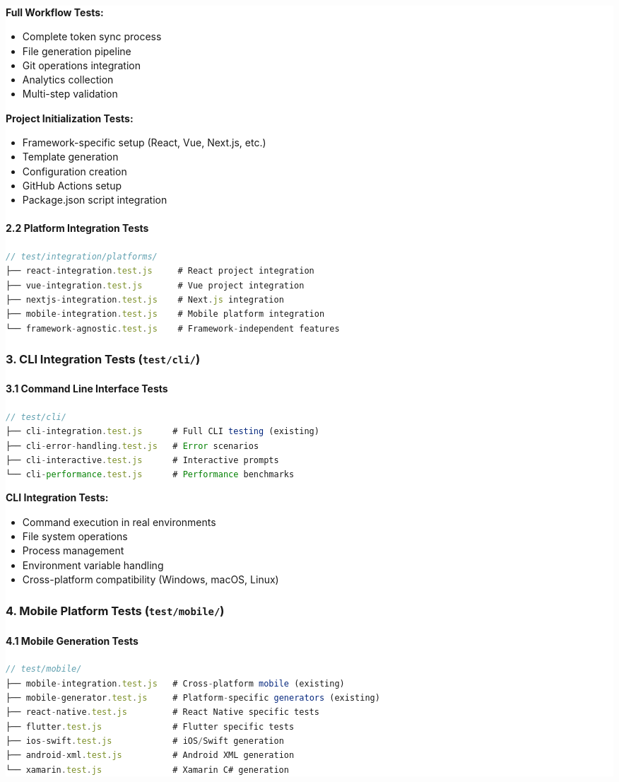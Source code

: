 **Full Workflow Tests:**
- Complete token sync process
- File generation pipeline
- Git operations integration
- Analytics collection
- Multi-step validation

**Project Initialization Tests:**
- Framework-specific setup (React, Vue, Next.js, etc.)
- Template generation
- Configuration creation
- GitHub Actions setup
- Package.json script integration

#### 2.2 Platform Integration Tests
```javascript
// test/integration/platforms/
├── react-integration.test.js     # React project integration
├── vue-integration.test.js       # Vue project integration
├── nextjs-integration.test.js    # Next.js integration
├── mobile-integration.test.js    # Mobile platform integration
└── framework-agnostic.test.js    # Framework-independent features
```

### 3. CLI Integration Tests (`test/cli/`)

#### 3.1 Command Line Interface Tests
```javascript
// test/cli/
├── cli-integration.test.js      # Full CLI testing (existing)
├── cli-error-handling.test.js   # Error scenarios
├── cli-interactive.test.js      # Interactive prompts
└── cli-performance.test.js      # Performance benchmarks
```

**CLI Integration Tests:**
- Command execution in real environments
- File system operations
- Process management
- Environment variable handling
- Cross-platform compatibility (Windows, macOS, Linux)

### 4. Mobile Platform Tests (`test/mobile/`)

#### 4.1 Mobile Generation Tests
```javascript
// test/mobile/
├── mobile-integration.test.js   # Cross-platform mobile (existing)
├── mobile-generator.test.js     # Platform-specific generators (existing)
├── react-native.test.js         # React Native specific tests
├── flutter.test.js              # Flutter specific tests
├── ios-swift.test.js            # iOS/Swift generation
├── android-xml.test.js          # Android XML generation
└── xamarin.test.js              # Xamarin C# generation
```
